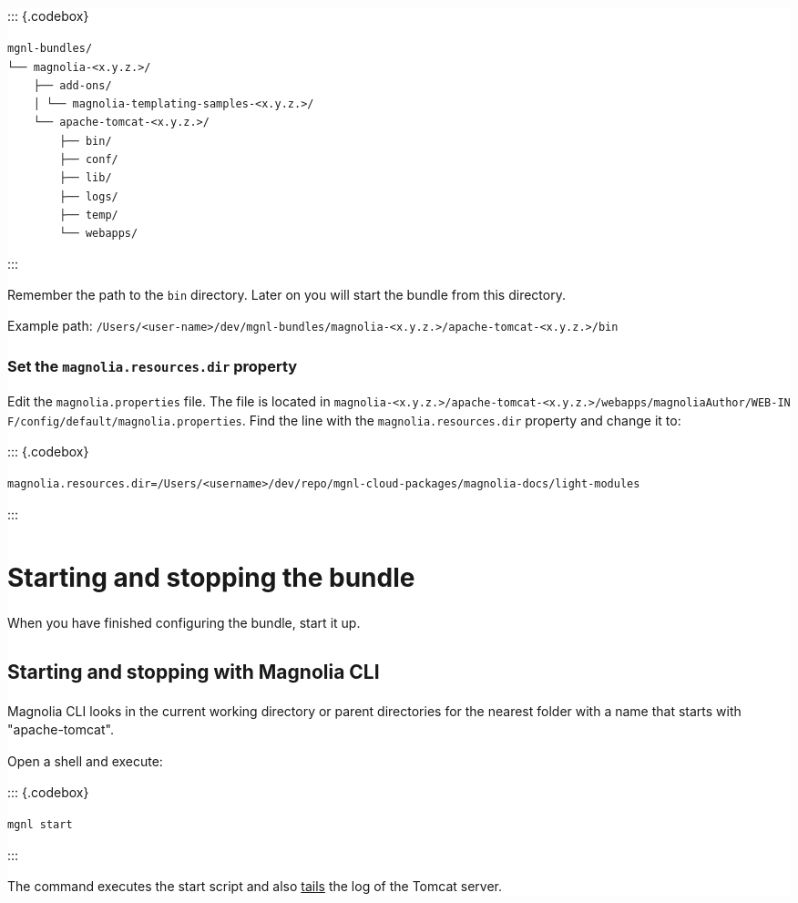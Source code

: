 ::: {.codebox}
``` {.bash}
mgnl-bundles/
└── magnolia-<x.y.z.>/
    ├── add-ons/
    │ └── magnolia-templating-samples-<x.y.z.>/
    └── apache-tomcat-<x.y.z.>/
        ├── bin/
        ├── conf/
        ├── lib/
        ├── logs/
        ├── temp/
        └── webapps/
```
:::

Remember the path to the `bin` directory. Later on you will start the
bundle from this directory.

Example path:
`/Users/<user-name>/dev/mgnl-bundles/magnolia-<x.y.z.>/apache-tomcat-<x.y.z.>/bin`

### Set the `magnolia.resources.dir` property

Edit the `magnolia.properties` file. The file is located in
`magnolia-<x.y.z.>/apache-tomcat-<x.y.z.>/webapps/magnoliaAuthor/WEB-INF/config/default/magnolia.properties`.
Find the line with the `magnolia.resources.dir` property and change it
to:

::: {.codebox}
``` {.bash}
magnolia.resources.dir=/Users/<username>/dev/repo/mgnl-cloud-packages/magnolia-docs/light-modules
```
:::

Starting and stopping the bundle
================================

When you have finished configuring the bundle, start it up.

Starting and stopping with Magnolia CLI
---------------------------------------

Magnolia CLI looks in the current working directory or parent
directories for the nearest folder with a name that starts with
"apache-tomcat".

Open a shell and execute:

::: {.codebox}
``` {.bash}
mgnl start
```
:::

The command executes the start script and also
[tails](https://en.wikipedia.org/wiki/Tail_%28Unix%29) the log of the
Tomcat server.
